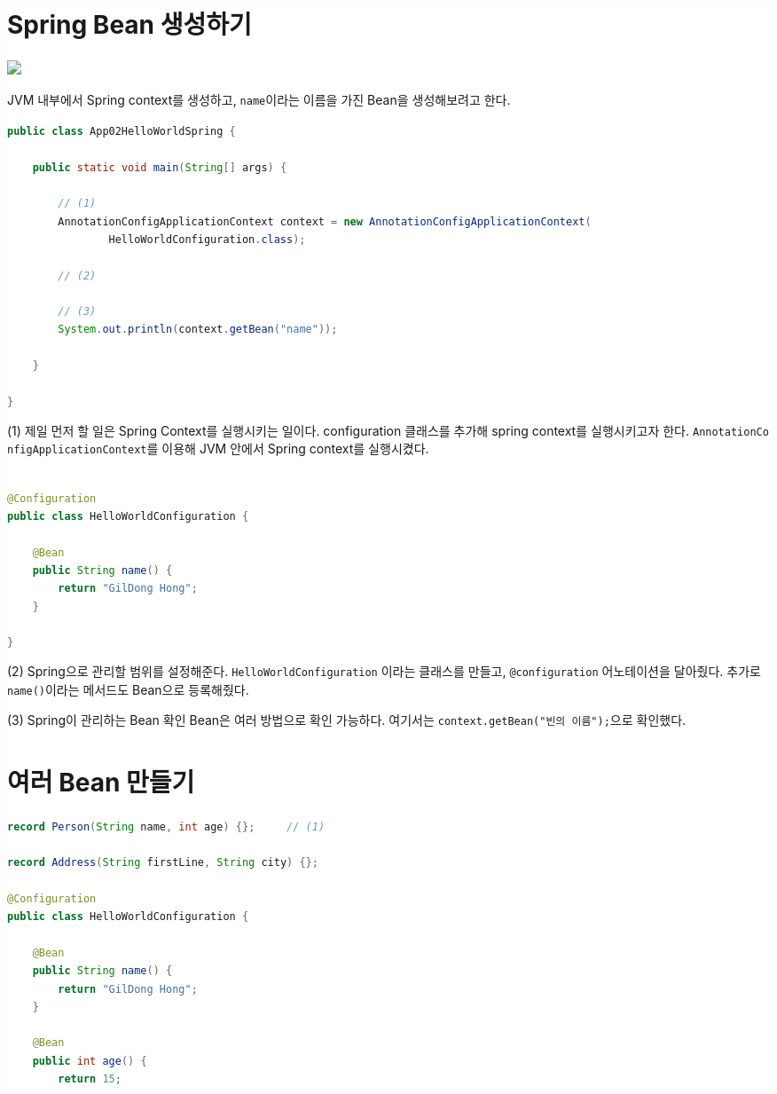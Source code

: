 # Spring Bean 생성하기
![](https://velog.velcdn.com/images/melimelame/post/f6fcf83f-13ca-43e8-a2f6-6e63b2ad5451/image.png)

JVM 내부에서 Spring context를 생성하고, `name`이라는 이름을 가진 Bean을 생성해보려고 한다.
<br>

```java
public class App02HelloWorldSpring {

    public static void main(String[] args) {
		
        // (1)
        AnnotationConfigApplicationContext context = new AnnotationConfigApplicationContext(
                HelloWorldConfiguration.class);
                
        // (2) 

        // (3)
        System.out.println(context.getBean("name"));

    }

}
```
(1) 제일 먼저 할 일은 Spring Context를 실행시키는 일이다. configuration 클래스를 추가해 spring context를 실행시키고자 한다. `AnnotationConfigApplicationContext`를 이용해 JVM 안에서 Spring context를 실행시켰다.
<br>
<br>

```java
@Configuration
public class HelloWorldConfiguration {

    @Bean
    public String name() {
        return "GilDong Hong";
    }

}
```
(2) Spring으로 관리할 범위를 설정해준다. `HelloWorldConfiguration` 이라는 클래스를 만들고, `@configuration` 어노테이션을 달아줬다. 추가로 `name()`이라는 메서드도 Bean으로 등록해줬다.

(3) Spring이 관리하는 Bean 확인
Bean은 여러 방법으로 확인 가능하다. 여기서는 `context.getBean("빈의 이름");`으로 확인했다. 
<br>
# 여러 Bean 만들기
```java
record Person(String name, int age) {};		// (1)

record Address(String firstLine, String city) {};

@Configuration
public class HelloWorldConfiguration {

    @Bean
    public String name() {
        return "GilDong Hong";
    }

    @Bean
    public int age() {
        return 15;
```